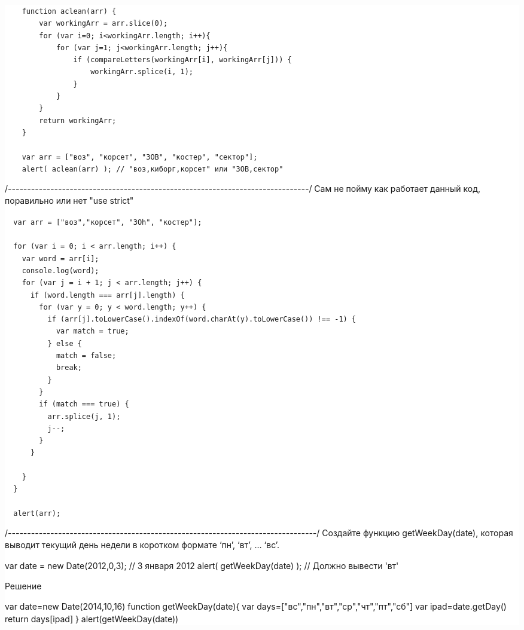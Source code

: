         function aclean(arr) {
            var workingArr = arr.slice(0);            
            for (var i=0; i<workingArr.length; i++){
                for (var j=1; j<workingArr.length; j++){
                    if (compareLetters(workingArr[i], workingArr[j])) {                        
                        workingArr.splice(i, 1);
                    }
                }                
            }                        
            return workingArr;
        }
                   
        var arr = ["воз", "корсет", "ЗОВ", "костер", "сектор"];
        alert( aclean(arr) ); // "воз,киборг,корсет" или "ЗОВ,сектор"

/*------------------------------------------------------------------------------*/
Сам не пойму как работает данный код, поравильно или нет
      "use strict"

      var arr = ["воз","корсет", "ЗОh", "костер"];

      for (var i = 0; i < arr.length; i++) {
        var word = arr[i];
        console.log(word);
        for (var j = i + 1; j < arr.length; j++) {
          if (word.length === arr[j].length) {
            for (var y = 0; y < word.length; y++) {
              if (arr[j].toLowerCase().indexOf(word.charAt(y).toLowerCase()) !== -1) {
                var match = true;
              } else {
                match = false;
                break;
              }
            }
            if (match === true) {
              arr.splice(j, 1);
              j--;
            }
          }

        }
      }

      alert(arr);
/*--------------------------------------------------------------------------------*/
Создайте функцию getWeekDay(date), которая выводит текущий день недели в коротком формате ‘пн’, ‘вт’, … ‘вс’.

var date = new Date(2012,0,3);  // 3 января 2012
alert( getWeekDay(date) );      // Должно вывести 'вт'

Решение

var date=new Date(2014,10,16)
function getWeekDay(date){
  var days=["вс","пн","вт","ср","чт","пт","сб"]
   var ipad=date.getDay() 
   return days[ipad]
}
alert(getWeekDay(date))
